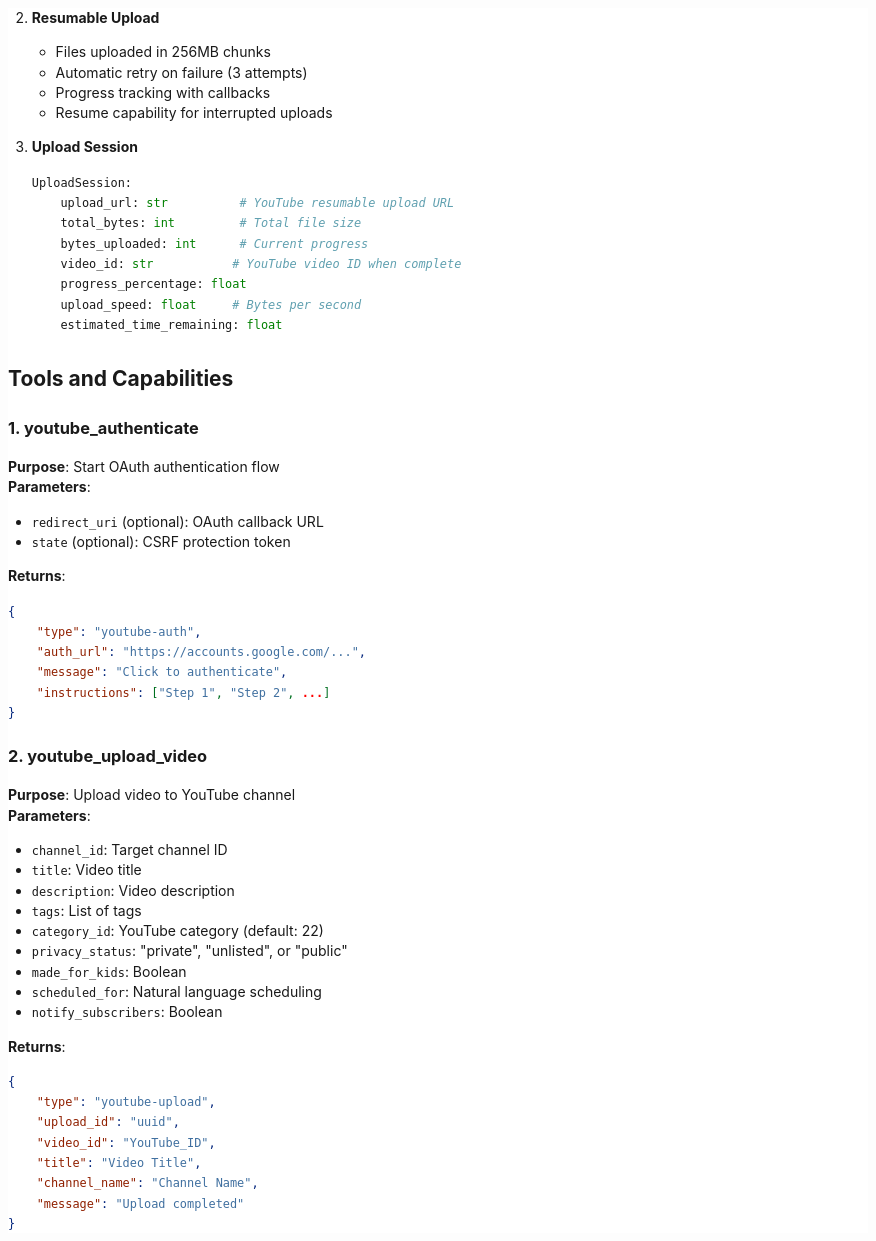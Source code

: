 2. **Resumable Upload**
   - Files uploaded in 256MB chunks
   - Automatic retry on failure (3 attempts)
   - Progress tracking with callbacks
   - Resume capability for interrupted uploads

3. **Upload Session**
   ```python
   UploadSession:
       upload_url: str          # YouTube resumable upload URL
       total_bytes: int         # Total file size
       bytes_uploaded: int      # Current progress
       video_id: str           # YouTube video ID when complete
       progress_percentage: float
       upload_speed: float     # Bytes per second
       estimated_time_remaining: float
   ```

## Tools and Capabilities

### 1. youtube_authenticate
**Purpose**: Start OAuth authentication flow  
**Parameters**: 
- `redirect_uri` (optional): OAuth callback URL
- `state` (optional): CSRF protection token

**Returns**:
```json
{
    "type": "youtube-auth",
    "auth_url": "https://accounts.google.com/...",
    "message": "Click to authenticate",
    "instructions": ["Step 1", "Step 2", ...]
}
```

### 2. youtube_upload_video
**Purpose**: Upload video to YouTube channel  
**Parameters**:
- `channel_id`: Target channel ID
- `title`: Video title
- `description`: Video description
- `tags`: List of tags
- `category_id`: YouTube category (default: 22)
- `privacy_status`: "private", "unlisted", or "public"
- `made_for_kids`: Boolean
- `scheduled_for`: Natural language scheduling
- `notify_subscribers`: Boolean

**Returns**:
```json
{
    "type": "youtube-upload",
    "upload_id": "uuid",
    "video_id": "YouTube_ID",
    "title": "Video Title",
    "channel_name": "Channel Name",
    "message": "Upload completed"
}
```
